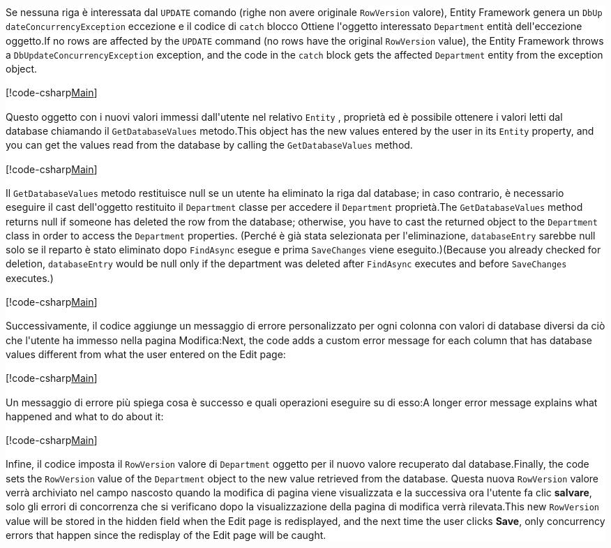 <span data-ttu-id="a9e51-194">Se nessuna riga è interessata dal `UPDATE` comando (righe non avere originale `RowVersion` valore), Entity Framework genera un `DbUpdateConcurrencyException` eccezione e il codice di `catch` blocco Ottiene l'oggetto interessato `Department` entità dell'eccezione oggetto.</span><span class="sxs-lookup"><span data-stu-id="a9e51-194">If no rows are affected by the `UPDATE` command (no rows have the original `RowVersion` value), the Entity Framework throws a `DbUpdateConcurrencyException` exception, and the code in the `catch` block gets the affected `Department` entity from the exception object.</span></span>

[!code-csharp[Main](handling-concurrency-with-the-entity-framework-in-an-asp-net-mvc-application/samples/sample7.cs)]

<span data-ttu-id="a9e51-195">Questo oggetto con i nuovi valori immessi dall'utente nel relativo `Entity` , proprietà ed è possibile ottenere i valori letti dal database chiamando il `GetDatabaseValues` metodo.</span><span class="sxs-lookup"><span data-stu-id="a9e51-195">This object has the new values entered by the user in its `Entity` property, and you can get the values read from the database by calling the `GetDatabaseValues` method.</span></span>

[!code-csharp[Main](handling-concurrency-with-the-entity-framework-in-an-asp-net-mvc-application/samples/sample8.cs)]

<span data-ttu-id="a9e51-196">Il `GetDatabaseValues` metodo restituisce null se un utente ha eliminato la riga dal database; in caso contrario, è necessario eseguire il cast dell'oggetto restituito il `Department` classe per accedere il `Department` proprietà.</span><span class="sxs-lookup"><span data-stu-id="a9e51-196">The `GetDatabaseValues` method returns null if someone has deleted the row from the database; otherwise, you have to cast the returned object to the `Department` class in order to access the `Department` properties.</span></span> <span data-ttu-id="a9e51-197">(Perché è già stata selezionata per l'eliminazione, `databaseEntry` sarebbe null solo se il reparto è stato eliminato dopo `FindAsync` esegue e prima `SaveChanges` viene eseguito.)</span><span class="sxs-lookup"><span data-stu-id="a9e51-197">(Because you already checked for deletion, `databaseEntry` would be null only if the department was deleted after `FindAsync` executes and before `SaveChanges` executes.)</span></span>

[!code-csharp[Main](handling-concurrency-with-the-entity-framework-in-an-asp-net-mvc-application/samples/sample9.cs)]

<span data-ttu-id="a9e51-198">Successivamente, il codice aggiunge un messaggio di errore personalizzato per ogni colonna con valori di database diversi da ciò che l'utente ha immesso nella pagina Modifica:</span><span class="sxs-lookup"><span data-stu-id="a9e51-198">Next, the code adds a custom error message for each column that has database values different from what the user entered on the Edit page:</span></span>

[!code-csharp[Main](handling-concurrency-with-the-entity-framework-in-an-asp-net-mvc-application/samples/sample10.cs)]

<span data-ttu-id="a9e51-199">Un messaggio di errore più spiega cosa è successo e quali operazioni eseguire su di esso:</span><span class="sxs-lookup"><span data-stu-id="a9e51-199">A longer error message explains what happened and what to do about it:</span></span>

[!code-csharp[Main](handling-concurrency-with-the-entity-framework-in-an-asp-net-mvc-application/samples/sample11.cs)]

<span data-ttu-id="a9e51-200">Infine, il codice imposta il `RowVersion` valore di `Department` oggetto per il nuovo valore recuperato dal database.</span><span class="sxs-lookup"><span data-stu-id="a9e51-200">Finally, the code sets the `RowVersion` value of the `Department` object to the new value retrieved from the database.</span></span> <span data-ttu-id="a9e51-201">Questa nuova `RowVersion` valore verrà archiviato nel campo nascosto quando la modifica di pagina viene visualizzata e la successiva ora l'utente fa clic **salvare**, solo gli errori di concorrenza che si verificano dopo la visualizzazione della pagina di modifica verrà rilevata.</span><span class="sxs-lookup"><span data-stu-id="a9e51-201">This new `RowVersion` value will be stored in the hidden field when the Edit page is redisplayed, and the next time the user clicks **Save**, only concurrency errors that happen since the redisplay of the Edit page will be caught.</span></span>
